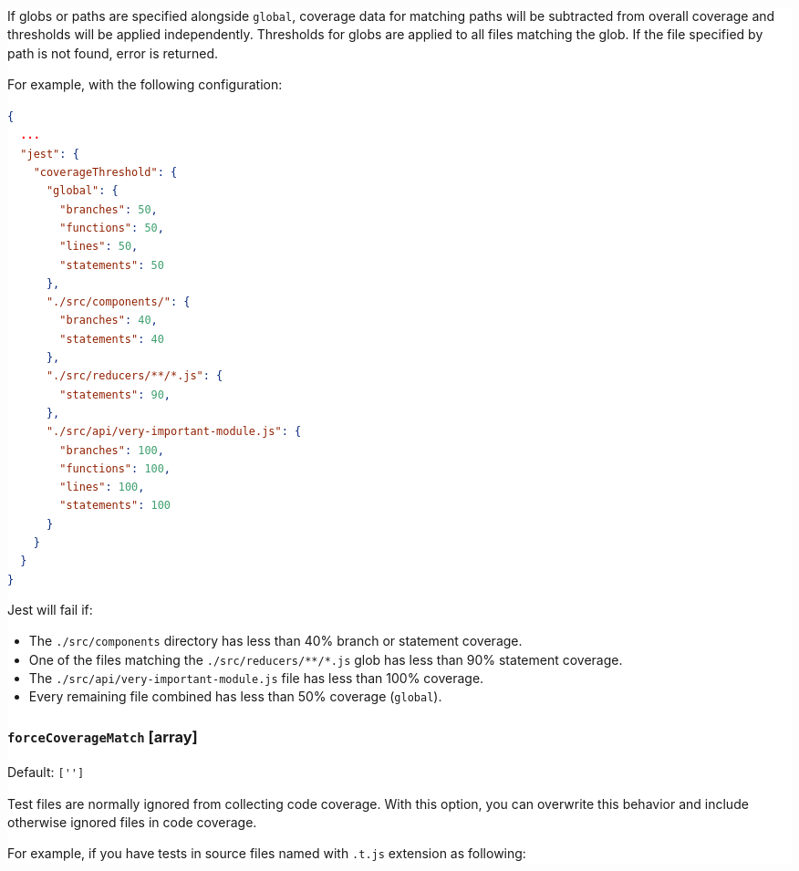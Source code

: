 If globs or paths are specified alongside `global`, coverage data for matching
paths will be subtracted from overall coverage and thresholds will be applied
independently. Thresholds for globs are applied to all files matching the glob.
If the file specified by path is not found, error is returned.

For example, with the following configuration:

```json
{
  ...
  "jest": {
    "coverageThreshold": {
      "global": {
        "branches": 50,
        "functions": 50,
        "lines": 50,
        "statements": 50
      },
      "./src/components/": {
        "branches": 40,
        "statements": 40
      },
      "./src/reducers/**/*.js": {
        "statements": 90,
      },
      "./src/api/very-important-module.js": {
        "branches": 100,
        "functions": 100,
        "lines": 100,
        "statements": 100
      }
    }
  }
}
```

Jest will fail if:

* The `./src/components` directory has less than 40% branch or statement
  coverage.
* One of the files matching the `./src/reducers/**/*.js` glob has less than 90%
  statement coverage.
* The `./src/api/very-important-module.js` file has less than 100% coverage.
* Every remaining file combined has less than 50% coverage (`global`).

### `forceCoverageMatch` [array<string>]

Default: `['']`

Test files are normally ignored from collecting code coverage. With this option,
you can overwrite this behavior and include otherwise ignored files in code
coverage.

For example, if you have tests in source files named with `.t.js` extension as
following:
